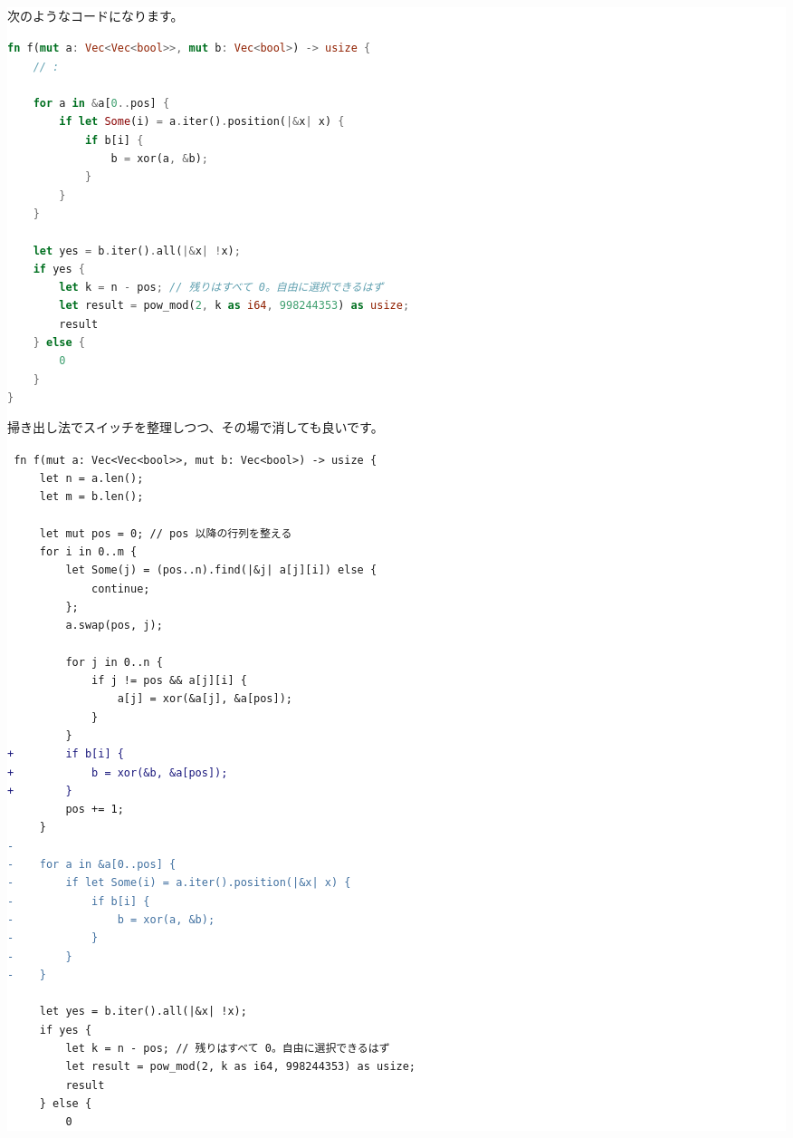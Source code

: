 次のようなコードになります。

```rust
fn f(mut a: Vec<Vec<bool>>, mut b: Vec<bool>) -> usize {
    // :

    for a in &a[0..pos] {
        if let Some(i) = a.iter().position(|&x| x) {
            if b[i] {
                b = xor(a, &b);
            }
        }
    }

    let yes = b.iter().all(|&x| !x);
    if yes {
        let k = n - pos; // 残りはすべて 0。自由に選択できるはず
        let result = pow_mod(2, k as i64, 998244353) as usize;
        result
    } else {
        0
    }
}
```

掃き出し法でスイッチを整理しつつ、その場で消しても良いです。

```diff rust
 fn f(mut a: Vec<Vec<bool>>, mut b: Vec<bool>) -> usize {
     let n = a.len();
     let m = b.len();

     let mut pos = 0; // pos 以降の行列を整える
     for i in 0..m {
         let Some(j) = (pos..n).find(|&j| a[j][i]) else {
             continue;
         };
         a.swap(pos, j);

         for j in 0..n {
             if j != pos && a[j][i] {
                 a[j] = xor(&a[j], &a[pos]);
             }
         }
+        if b[i] {
+            b = xor(&b, &a[pos]);
+        }
         pos += 1;
     }
-
-    for a in &a[0..pos] {
-        if let Some(i) = a.iter().position(|&x| x) {
-            if b[i] {
-                b = xor(a, &b);
-            }
-        }
-    }

     let yes = b.iter().all(|&x| !x);
     if yes {
         let k = n - pos; // 残りはすべて 0。自由に選択できるはず
         let result = pow_mod(2, k as i64, 998244353) as usize;
         result
     } else {
         0
```